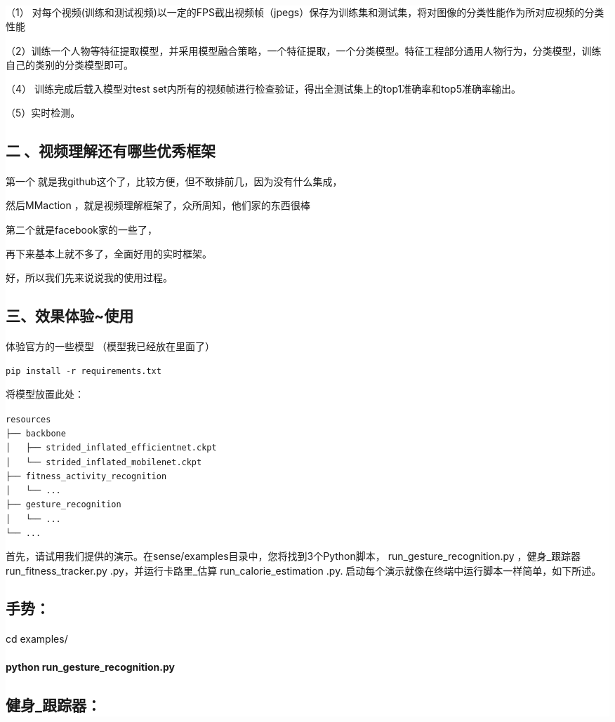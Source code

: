 （1） 对每个视频(训练和测试视频)以一定的FPS截出视频帧（jpegs）保存为训练集和测试集，将对图像的分类性能作为所对应视频的分类性能

（2）训练一个人物等特征提取模型，并采用模型融合策略，一个特征提取，一个分类模型。特征工程部分通用人物行为，分类模型，训练自己的类别的分类模型即可。

（4） 训练完成后载入模型对test set内所有的视频帧进行检查验证，得出全测试集上的top1准确率和top5准确率输出。

（5）实时检测。



## 二 、视频理解还有哪些优秀框架

第一个 就是我github这个了，比较方便，但不敢排前几，因为没有什么集成，

然后MMaction ，就是视频理解框架了，众所周知，他们家的东西很棒

第二个就是facebook家的一些了，

再下来基本上就不多了，全面好用的实时框架。

好，所以我们先来说说我的使用过程。



## 三、效果体验~使用

体验官方的一些模型 （模型我已经放在里面了）

```python
pip install -r requirements.txt
```

将模型放置此处：

```
resources
├── backbone
│   ├── strided_inflated_efficientnet.ckpt
│   └── strided_inflated_mobilenet.ckpt
├── fitness_activity_recognition
│   └── ...
├── gesture_recognition
│   └── ...
└── ...
```

  

 首先，请试用我们提供的演示。在sense/examples目录中，您将找到3个Python脚本， run_gesture_recognition.py ，健身_跟踪器 run_fitness_tracker.py .py，并运行卡路里_估算 run_calorie_estimation .py. 启动每个演示就像在终端中运行脚本一样简单，如下所述。 

## 手势：

cd  examples/

#### python run_gesture_recognition.py 

## 健身_跟踪器：
